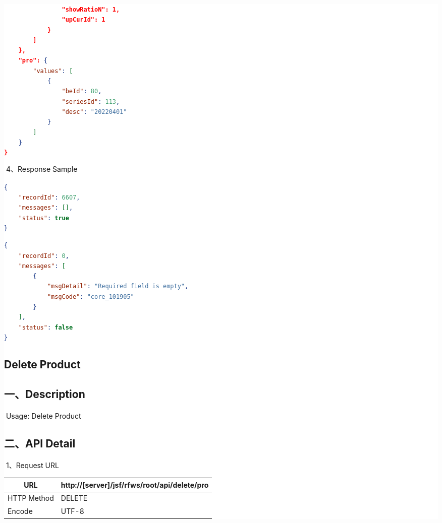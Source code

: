 ```json
                "showRatioN": 1,
                "upCurId": 1
            }
        ]
    },
    "pro": {
        "values": [
            {
                "beId": 80,
                "seriesId": 113,
                "desc": "20220401"
            }
        ]
    }
}
```

​		4、Response Sample

```json
{
	"recordId": 6607,
	"messages": [],
	"status": true
}
```

```json
{
    "recordId": 0,
    "messages": [
        {
            "msgDetail": "Required field is empty",
            "msgCode": "core_101905"
        }
    ],
    "status": false
}
```



## Delete Product

## 一、Description

​		 Usage: Delete Product

## 二、API Detail

​		1、Request URL

| URL      | http://[server]/jsf/rfws/root/api/delete/pro |
| -------- | ---------------------------------------- |
| HTTP Method | DELETE                                   |
| Encode     | UTF-8                                    |
